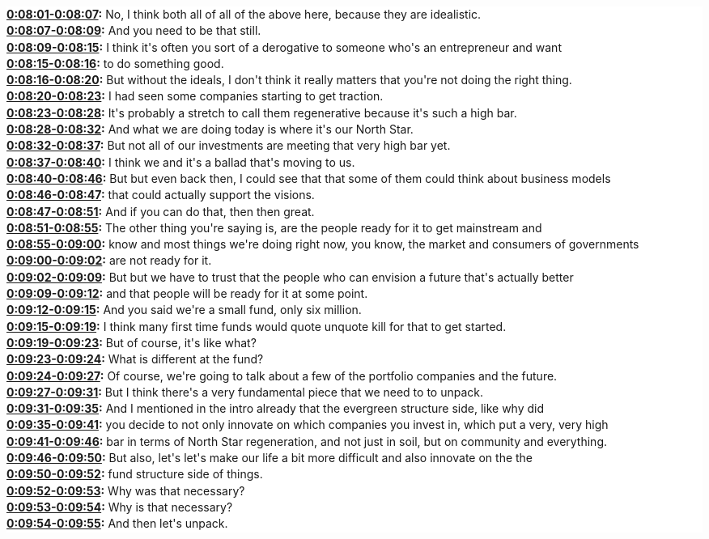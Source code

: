 **[0:08:01-0:08:07](https://investinginregenerativeagriculture.com/thomas-hogenhaven#t=0:08:01):**  No, I think both all of all of the above here, because they are idealistic.  
**[0:08:07-0:08:09](https://investinginregenerativeagriculture.com/thomas-hogenhaven#t=0:08:07):**  And you need to be that still.  
**[0:08:09-0:08:15](https://investinginregenerativeagriculture.com/thomas-hogenhaven#t=0:08:09):**  I think it's often you sort of a derogative to someone who's an entrepreneur and want  
**[0:08:15-0:08:16](https://investinginregenerativeagriculture.com/thomas-hogenhaven#t=0:08:15):**  to do something good.  
**[0:08:16-0:08:20](https://investinginregenerativeagriculture.com/thomas-hogenhaven#t=0:08:16):**  But without the ideals, I don't think it really matters that you're not doing the right thing.  
**[0:08:20-0:08:23](https://investinginregenerativeagriculture.com/thomas-hogenhaven#t=0:08:20):**  I had seen some companies starting to get traction.  
**[0:08:23-0:08:28](https://investinginregenerativeagriculture.com/thomas-hogenhaven#t=0:08:23):**  It's probably a stretch to call them regenerative because it's such a high bar.  
**[0:08:28-0:08:32](https://investinginregenerativeagriculture.com/thomas-hogenhaven#t=0:08:28):**  And what we are doing today is where it's our North Star.  
**[0:08:32-0:08:37](https://investinginregenerativeagriculture.com/thomas-hogenhaven#t=0:08:32):**  But not all of our investments are meeting that very high bar yet.  
**[0:08:37-0:08:40](https://investinginregenerativeagriculture.com/thomas-hogenhaven#t=0:08:37):**  I think we and it's a ballad that's moving to us.  
**[0:08:40-0:08:46](https://investinginregenerativeagriculture.com/thomas-hogenhaven#t=0:08:40):**  But but even back then, I could see that that some of them could think about business models  
**[0:08:46-0:08:47](https://investinginregenerativeagriculture.com/thomas-hogenhaven#t=0:08:46):**  that could actually support the visions.  
**[0:08:47-0:08:51](https://investinginregenerativeagriculture.com/thomas-hogenhaven#t=0:08:47):**  And if you can do that, then then great.  
**[0:08:51-0:08:55](https://investinginregenerativeagriculture.com/thomas-hogenhaven#t=0:08:51):**  The other thing you're saying is, are the people ready for it to get mainstream and  
**[0:08:55-0:09:00](https://investinginregenerativeagriculture.com/thomas-hogenhaven#t=0:08:55):**  know and most things we're doing right now, you know, the market and consumers of governments  
**[0:09:00-0:09:02](https://investinginregenerativeagriculture.com/thomas-hogenhaven#t=0:09:00):**  are not ready for it.  
**[0:09:02-0:09:09](https://investinginregenerativeagriculture.com/thomas-hogenhaven#t=0:09:02):**  But but we have to trust that the people who can envision a future that's actually better  
**[0:09:09-0:09:12](https://investinginregenerativeagriculture.com/thomas-hogenhaven#t=0:09:09):**  and that people will be ready for it at some point.  
**[0:09:12-0:09:15](https://investinginregenerativeagriculture.com/thomas-hogenhaven#t=0:09:12):**  And you said we're a small fund, only six million.  
**[0:09:15-0:09:19](https://investinginregenerativeagriculture.com/thomas-hogenhaven#t=0:09:15):**  I think many first time funds would quote unquote kill for that to get started.  
**[0:09:19-0:09:23](https://investinginregenerativeagriculture.com/thomas-hogenhaven#t=0:09:19):**  But of course, it's like what?  
**[0:09:23-0:09:24](https://investinginregenerativeagriculture.com/thomas-hogenhaven#t=0:09:23):**  What is different at the fund?  
**[0:09:24-0:09:27](https://investinginregenerativeagriculture.com/thomas-hogenhaven#t=0:09:24):**  Of course, we're going to talk about a few of the portfolio companies and the future.  
**[0:09:27-0:09:31](https://investinginregenerativeagriculture.com/thomas-hogenhaven#t=0:09:27):**  But I think there's a very fundamental piece that we need to to unpack.  
**[0:09:31-0:09:35](https://investinginregenerativeagriculture.com/thomas-hogenhaven#t=0:09:31):**  And I mentioned in the intro already that the evergreen structure side, like why did  
**[0:09:35-0:09:41](https://investinginregenerativeagriculture.com/thomas-hogenhaven#t=0:09:35):**  you decide to not only innovate on which companies you invest in, which put a very, very high  
**[0:09:41-0:09:46](https://investinginregenerativeagriculture.com/thomas-hogenhaven#t=0:09:41):**  bar in terms of North Star regeneration, and not just in soil, but on community and everything.  
**[0:09:46-0:09:50](https://investinginregenerativeagriculture.com/thomas-hogenhaven#t=0:09:46):**  But also, let's let's make our life a bit more difficult and also innovate on the the  
**[0:09:50-0:09:52](https://investinginregenerativeagriculture.com/thomas-hogenhaven#t=0:09:50):**  fund structure side of things.  
**[0:09:52-0:09:53](https://investinginregenerativeagriculture.com/thomas-hogenhaven#t=0:09:52):**  Why was that necessary?  
**[0:09:53-0:09:54](https://investinginregenerativeagriculture.com/thomas-hogenhaven#t=0:09:53):**  Why is that necessary?  
**[0:09:54-0:09:55](https://investinginregenerativeagriculture.com/thomas-hogenhaven#t=0:09:54):**  And then let's unpack.  